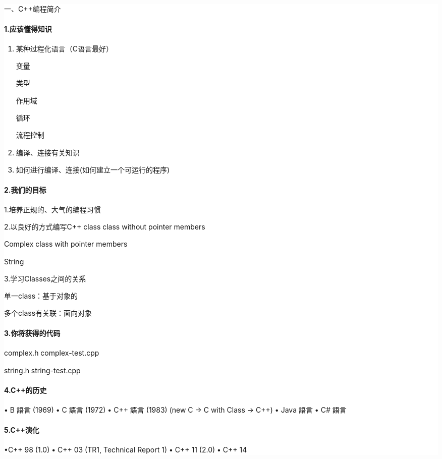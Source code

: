 一、C++编程简介

#### 1.应该懂得知识

1. 某种过程化语言（C语言最好）

   变量

   类型

   作用域

   循环

   流程控制

2. 编译、连接有关知识

3. 如何进行编译、连接(如何建立一个可运行的程序)

#### 2.我们的目标

1.培养正规的、大气的编程习惯

2.以良好的方式编写C++ class
class without pointer members 

Complex
class with pointer members

String

3.学习Classes之间的关系



单一class：基于对象的

多个class有关联：面向对象

#### 3.你将获得的代码

complex.h
complex-test.cpp

string.h
string-test.cpp

#### 4.C++的历史

• B 語言 (1969)
• C 語言 (1972)
• C++ 語言 (1983)
(new C -> C with Class -> C++)
• Java 語言
• C# 語言

#### 5.C++演化

•C++ 98 (1.0)
• C++ 03 (TR1, Technical Report 1)
• C++ 11 (2.0)
• C++ 14
